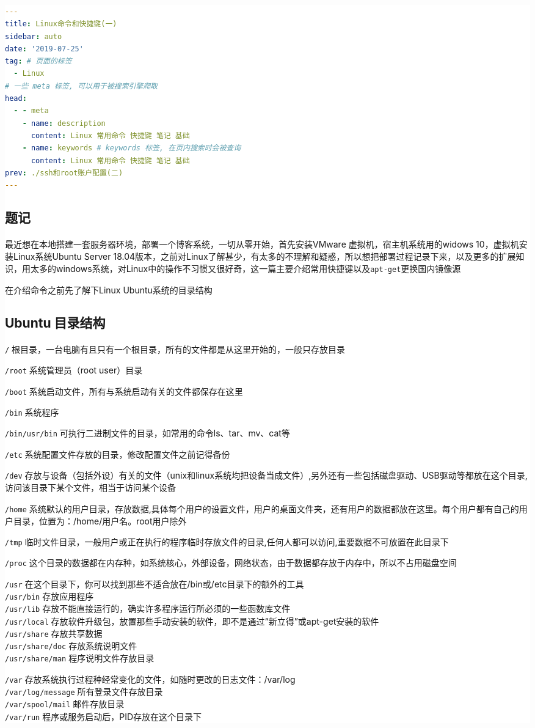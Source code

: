 ```yaml
---
title: Linux命令和快捷键(一)
sidebar: auto
date: '2019-07-25'
tag: # 页面的标签 
  - Linux
# 一些 meta 标签, 可以用于被搜索引擎爬取
head:
  - - meta
    - name: description
      content: Linux 常用命令 快捷键 笔记 基础
    - name: keywords # keywords 标签, 在页内搜索时会被查询
      content: Linux 常用命令 快捷键 笔记 基础
prev: ./ssh和root账户配置(二)
---
```


## 题记
最近想在本地搭建一套服务器环境，部署一个博客系统，一切从零开始，首先安装VMware 虚拟机，宿主机系统用的widows 10，虚拟机安装Linux系统Ubuntu Server 18.04版本，之前对Linux了解甚少，有太多的不理解和疑惑，所以想把部署过程记录下来，以及更多的扩展知识，用太多的windows系统，对Linux中的操作不习惯又很好奇，这一篇主要介绍常用快捷键以及`apt-get`更换国内镜像源

在介绍命令之前先了解下Linux Ubuntu系统的目录结构

## Ubuntu 目录结构
`/` 根目录，一台电脑有且只有一个根目录，所有的文件都是从这里开始的，一般只存放目录

`/root` 系统管理员（root user）目录

`/boot` 系统启动文件，所有与系统启动有关的文件都保存在这里 

`/bin` 系统程序

`/bin/usr/bin` 可执行二进制文件的目录，如常用的命令ls、tar、mv、cat等

`/etc` 系统配置文件存放的目录，修改配置文件之前记得备份

`/dev` 存放与设备（包括外设）有关的文件（unix和linux系统均把设备当成文件）,另外还有一些包括磁盘驱动、USB驱动等都放在这个目录,访问该目录下某个文件，相当于访问某个设备

`/home` 系统默认的用户目录，存放数据,具体每个用户的设置文件，用户的桌面文件夹，还有用户的数据都放在这里。每个用户都有自己的用户目录，位置为：/home/用户名。root用户除外

`/tmp` 临时文件目录，一般用户或正在执行的程序临时存放文件的目录,任何人都可以访问,重要数据不可放置在此目录下

`/proc` 这个目录的数据都在内存种，如系统核心，外部设备，网络状态，由于数据都存放于内存中，所以不占用磁盘空间 

`/usr` 在这个目录下，你可以找到那些不适合放在/bin或/etc目录下的额外的工具  
  `/usr/bin` 存放应用程序   
  `/usr/lib` 存放不能直接运行的，确实许多程序运行所必须的一些函数库文件  
  `/usr/local` 存放软件升级包，放置那些手动安装的软件，即不是通过“新立得”或apt-get安装的软件  
  `/usr/share` 存放共享数据  
  `/usr/share/doc` 存放系统说明文件  
  `/usr/share/man` 程序说明文件存放目录  

`/var` 存放系统执行过程种经常变化的文件，如随时更改的日志文件：/var/log  
  `/var/log/message` 所有登录文件存放目录  
  `/var/spool/mail` 邮件存放目录  
  `/var/run` 程序或服务启动后，PID存放在这个目录下  
